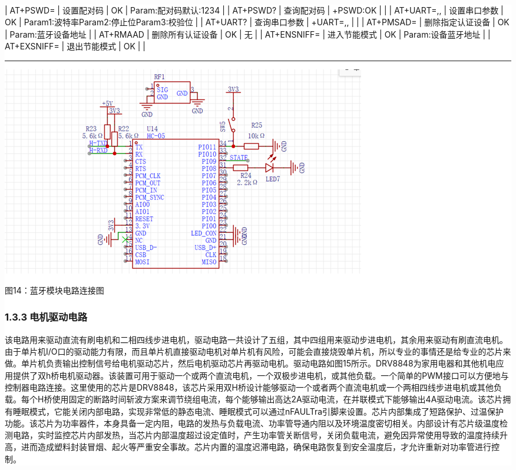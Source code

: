 | AT+PSWD=    | 设置配对码           | OK                           | Param:配对码默认:1234                             |
| AT+PSWD?    | 查询配对码           | +PSWD:OK                     |                                                   |
| AT+UART=,,  | 设置串口参数         | OK                           | Param1:波特率Param2:停止位Param3:校验位           |
| AT+UART?    | 查询串口参数         | +UART=,,                     |                                                   |
| AT+PMSAD=   | 删除指定认证设备     | OK                           | Param:蓝牙设备地址                                |
| AT+RMAAD    | 删除所有认证设备     | OK                           | 无                                                |
| AT+ENSNIFF= | 进入节能模式         | OK                           | Param:设备蓝牙地址                                |
| AT+EXSNIFF= | 退出节能模式         | OK                           |                                                   |

------

<img src="\一只瓦力机器人\img\15.png">

图14：蓝牙模块电路连接图

### 1.3.3 电机驱动电路 

该电路用来驱动直流有刷电机和二相四线步进电机，驱动电路一共设计了五组，其中四组用来驱动步进电机，其余用来驱动有刷直流电机。由于单片机I/O口的驱动能力有限，而且单片机直接驱动电机对单片机有风险，可能会直接烧毁单片机，所以专业的事情还是给专业的芯片来做。单片机负责输出控制信号给电机驱动芯片，然后电机驱动芯片再驱动电机。驱动电路如图15所示。DRV8848为家用电器和其他机电应用提供了双h桥电机驱动器。该装置可用于驱动一个或两个直流电机，一个双极步进电机，或其他负载。一个简单的PWM接口可以方便地与控制器电路连接。这里使用的芯片是DRV8848，该芯片采用双H桥设计能够驱动一个或者两个直流电机或一个两相四线步进电机或其他负载。每个H桥使用固定的断路时间斩波方案来调节绕组电流，每个能够输出高达2A驱动电流，在并联模式下能够输出4A驱动电流。该芯片拥有睡眠模式，它能关闭内部电路，实现非常低的静态电流、睡眠模式可以通过nFAULTra引脚来设置。芯片内部集成了短路保护、过温保护功能。该芯片为功率器件，本身具备一定内阻，电路的发热与负载电流、功率管导通内阻以及环境温度密切相关。内部设计有芯片级温度检测电路，实时监控芯片内部发热，当芯片内部温度超过设定值时，产生功率管关断信号，关闭负载电流，避免因异常使用导致的温度持续升高，进而造成塑料封装冒烟、起火等严重安全事故。芯片内置的温度迟滞电路，确保电路恢复到安全温度后，才允许重新对功率管进行控制。
